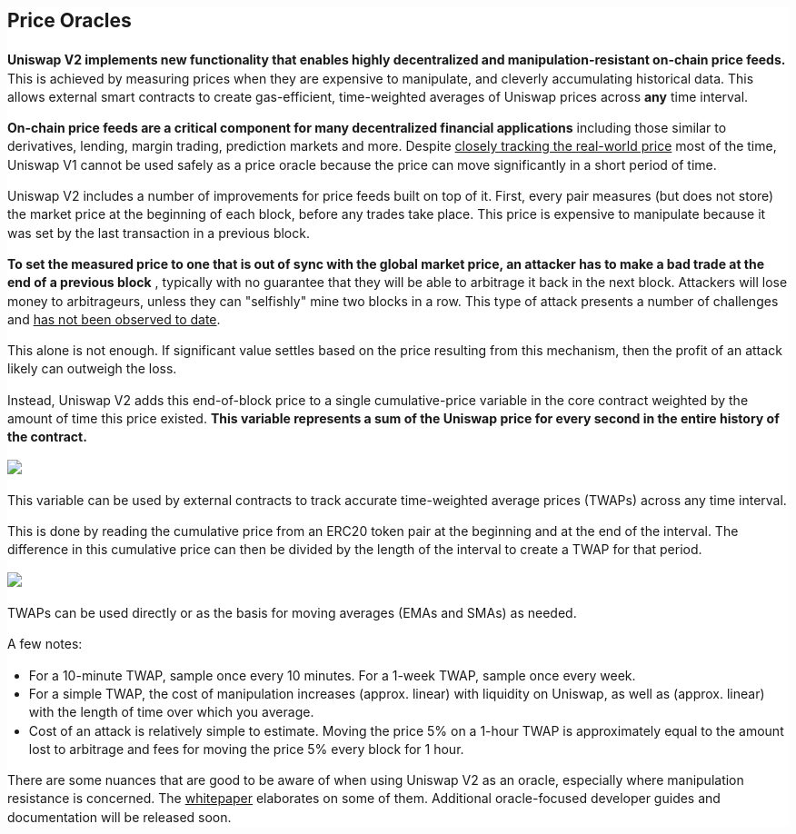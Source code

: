 ## Price Oracles

**Uniswap V2 implements new functionality that enables highly decentralized and manipulation-resistant on-chain price feeds.** This is achieved by measuring prices when they are expensive to manipulate, and cleverly accumulating historical data. This allows external smart contracts to create gas-efficient, time-weighted averages of Uniswap prices across **any** time interval.

**On-chain price feeds are a critical component for many decentralized financial applications** including those similar to derivatives, lending, margin trading, prediction markets and more. Despite [closely tracking the real-world price](https://arxiv.org/abs/1911.03380) most of the time, Uniswap V1 cannot be used safely as a price oracle because the price can move significantly in a short period of time.

Uniswap V2 includes a number of improvements for price feeds built on top of it. First, every pair measures (but does not store) the market price at the beginning of each block, before any trades take place. This price is expensive to manipulate because it was set by the last transaction in a previous block.

**To set the measured price to one that is out of sync with the global market price, an attacker has to make a bad trade at the end of a previous block** , typically with no guarantee that they will be able to arbitrage it back in the next block. Attackers will lose money to arbitrageurs, unless they can "selfishly" mine two blocks in a row. This type of attack presents a number of challenges and [has not been observed to date](https://arxiv.org/abs/1912.01798).

This alone is not enough. If significant value settles based on the price resulting from this mechanism, then the profit of an attack likely can outweigh the loss.

Instead, Uniswap V2 adds this end-of-block price to a single cumulative-price variable in the core contract weighted by the amount of time this price existed. **This variable represents a sum of the Uniswap price for every second in the entire history of the contract.**

![](v2_onchain_price_data.png)

This variable can be used by external contracts to track accurate time-weighted average prices (TWAPs) across any time interval.

This is done by reading the cumulative price from an ERC20 token pair at the beginning and at the end of the interval. The difference in this cumulative price can then be divided by the length of the interval to create a TWAP for that period.

![](v2_twap.png)

TWAPs can be used directly or as the basis for moving averages (EMAs and SMAs) as needed.

A few notes:

- For a 10-minute TWAP, sample once every 10 minutes. For a 1-week TWAP, sample once every week.
- For a simple TWAP, the cost of manipulation increases (approx. linear) with liquidity on Uniswap, as well as (approx. linear) with the length of time over which you average.
- Cost of an attack is relatively simple to estimate. Moving the price 5% on a 1-hour TWAP is approximately equal to the amount lost to arbitrage and fees for moving the price 5% every block for 1 hour.

There are some nuances that are good to be aware of when using Uniswap V2 as an oracle, especially where manipulation resistance is concerned. The <a href='/whitepaper.pdf' target='_blank' rel='noopener noreferrer'>whitepaper</a> elaborates on some of them. Additional oracle-focused developer guides and documentation will be released soon.
